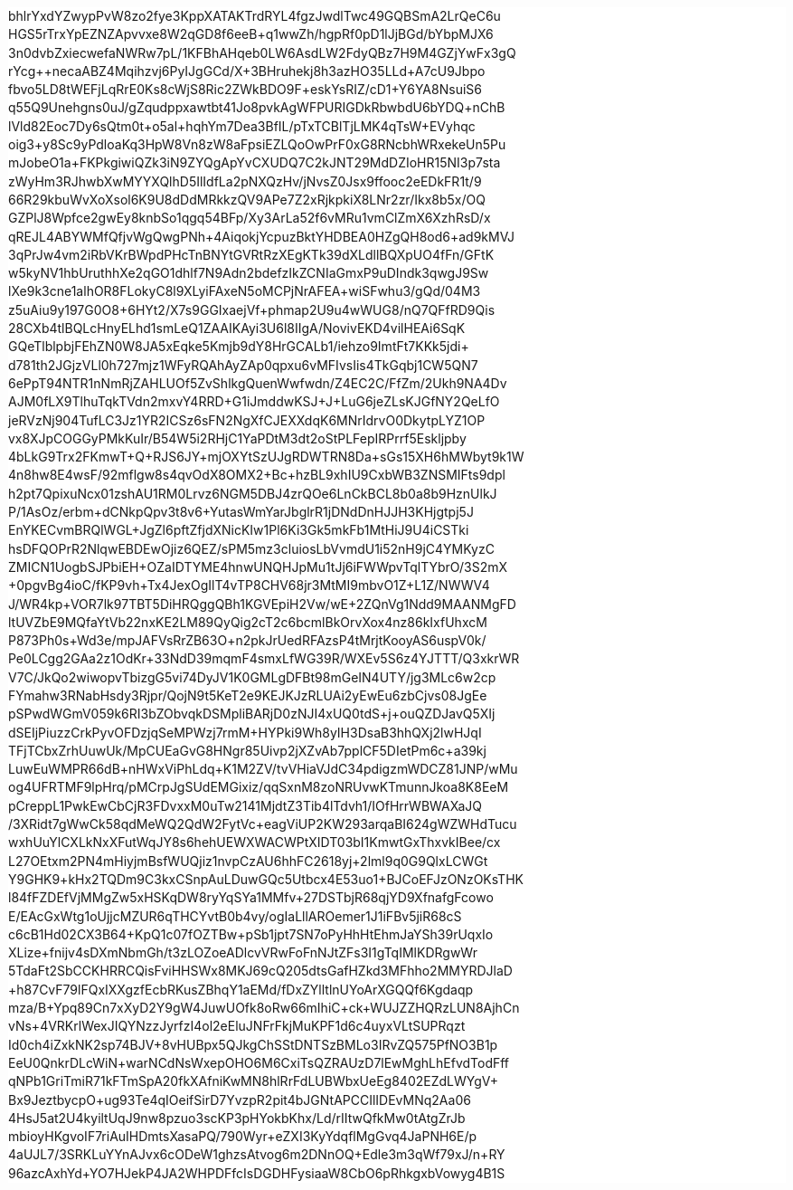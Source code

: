 bhlrYxdYZwypPvW8zo2fye3KppXATAKTrdRYL4fgzJwdlTwc49GQBSmA2LrQeC6u
HGS5rTrxYpEZNZApvvxe8W2qGD8f6eeB+q1wwZh/hgpRf0pD1lJjBGd/bYbpMJX6
3n0dvbZxiecwefaNWRw7pL/1KFBhAHqeb0LW6AsdLW2FdyQBz7H9M4GZjYwFx3gQ
rYcg++necaABZ4Mqihzvj6PyIJgGCd/X+3BHruhekj8h3azHO35LLd+A7cU9Jbpo
fbvo5LD8tWEFjLqRrE0Ks8cWjS8Ric2ZWkBDO9F+eskYsRIZ/cD1+Y6YA8NsuiS6
q55Q9Unehgns0uJ/gZqudppxawtbt41Jo8pvkAgWFPURIGDkRbwbdU6bYDQ+nChB
lVld82Eoc7Dy6sQtm0t+o5al+hqhYm7Dea3BfIL/pTxTCBlTjLMK4qTsW+EVyhqc
oig3+y8Sc9yPdloaKq3HpW8Vn8zW8aFpsiEZLQoOwPrF0xG8RNcbhWRxekeUn5Pu
mJobeO1a+FKPkgiwiQZk3iN9ZYQgApYvCXUDQ7C2kJNT29MdDZIoHR15NI3p7sta
zWyHm3RJhwbXwMYYXQlhD5IlIdfLa2pNXQzHv/jNvsZ0Jsx9ffooc2eEDkFR1t/9
66R29kbuWvXoXsol6K9U8dDdMRkkzQV9APe7Z2xRjkpkiX8LNr2zr/Ikx8b5x/OQ
GZPlJ8Wpfce2gwEy8knbSo1qgq54BFp/Xy3ArLa52f6vMRu1vmClZmX6XzhRsD/x
qREJL4ABYWMfQfjvWgQwgPNh+4AiqokjYcpuzBktYHDBEA0HZgQH8od6+ad9kMVJ
3qPrJw4vm2iRbVKrBWpdPHcTnBNYtGVRtRzXEgKTk39dXLdllBQXpUO4fFn/GFtK
w5kyNV1hbUruthhXe2qGO1dhlf7N9Adn2bdefzIkZCNIaGmxP9uDIndk3qwgJ9Sw
lXe9k3cne1alhOR8FLokyC8l9XLyiFAxeN5oMCPjNrAFEA+wiSFwhu3/gQd/04M3
z5uAiu9y197G0O8+6HYt2/X7s9GGIxaejVf+phmap2U9u4wWUG8/nQ7QFfRD9Qis
28CXb4tlBQLcHnyELhd1smLeQ1ZAAIKAyi3U6l8IIgA/NovivEKD4vilHEAi6SqK
GQeTlblpbjFEhZN0W8JA5xEqke5Kmjb9dY8HrGCALb1/iehzo9ImtFt7KKk5jdi+
d781th2JGjzVLl0h727mjz1WFyRQAhAyZAp0qpxu6vMFIvsIis4TkGqbj1CW5QN7
6ePpT94NTR1nNmRjZAHLUOf5ZvShlkgQuenWwfwdn/Z4EC2C/FfZm/2Ukh9NA4Dv
AJM0fLX9TlhuTqkTVdn2mxvY4RRD+G1iJmddwKSJ+J+LuG6jeZLsKJGfNY2QeLfO
jeRVzNj904TufLC3Jz1YR2ICSz6sFN2NgXfCJEXXdqK6MNrIdrvO0DkytpLYZ1OP
vx8XJpCOGGyPMkKuIr/B54W5i2RHjC1YaPDtM3dt2oStPLFepIRPrrf5Eskljpby
4bLkG9Trx2FKmwT+Q+RJS6JY+mjOXYtSzUJgRDWTRN8Da+sGs15XH6hMWbyt9k1W
4n8hw8E4wsF/92mflgw8s4qvOdX8OMX2+Bc+hzBL9xhIU9CxbWB3ZNSMIFts9dpl
h2pt7QpixuNcx01zshAU1RM0Lrvz6NGM5DBJ4zrQOe6LnCkBCL8b0a8b9HznUlkJ
P/1AsOz/erbm+dCNkpQpv3t8v6+YutasWmYarJbglrR1jDNdDnHJJH3KHjgtpj5J
EnYKECvmBRQlWGL+JgZl6pftZfjdXNicKIw1Pl6Ki3Gk5mkFb1MtHiJ9U4iCSTki
hsDFQOPrR2NlqwEBDEwOjiz6QEZ/sPM5mz3cluiosLbVvmdU1i52nH9jC4YMKyzC
ZMICN1UogbSJPbiEH+OZaIDTYME4hnwUNQHJpMu1tJj6iFWWpvTqlTYbrO/3S2mX
+0pgvBg4ioC/fKP9vh+Tx4JexOgIlT4vTP8CHV68jr3MtMI9mbvO1Z+L1Z/NWWV4
J/WR4kp+VOR7lk97TBT5DiHRQggQBh1KGVEpiH2Vw/wE+2ZQnVg1Ndd9MAANMgFD
ltUVZbE9MQfaYtVb22nxKE2LM89QyQig2cT2c6bcmlBkOrvXox4nz86kIxfUhxcM
P873Ph0s+Wd3e/mpJAFVsRrZB63O+n2pkJrUedRFAzsP4tMrjtKooyAS6uspV0k/
Pe0LCgg2GAa2z1OdKr+33NdD39mqmF4smxLfWG39R/WXEv5S6z4YJTTT/Q3xkrWR
V7C/JkQo2wiwopvTbizgG5vi74DyJV1K0GMLgDFBt98mGeIN4UTY/jg3MLc6w2cp
FYmahw3RNabHsdy3Rjpr/QojN9t5KeT2e9KEJKJzRLUAi2yEwEu6zbCjvs08JgEe
pSPwdWGmV059k6RI3bZObvqkDSMpliBARjD0zNJI4xUQ0tdS+j+ouQZDJavQ5XIj
dSEIjPiuzzCrkPyvOFDzjqSeMPWzj7rmM+HYPki9Wh8yIH3DsaB3hhQXj2lwHJqI
TFjTCbxZrhUuwUk/MpCUEaGvG8HNgr85Uivp2jXZvAb7pplCF5DIetPm6c+a39kj
LuwEuWMPR66dB+nHWxViPhLdq+K1M2ZV/tvVHiaVJdC34pdigzmWDCZ81JNP/wMu
og4UFRTMF9lpHrq/pMCrpJgSUdEMGixiz/qqSxnM8zoNRUvwKTmunnJkoa8K8EeM
pCreppL1PwkEwCbCjR3FDvxxM0uTw2141MjdtZ3Tib4lTdvh1/IOfHrrWBWAXaJQ
/3XRidt7gWwCk58qdMeWQ2QdW2FytVc+eagViUP2KW293arqaBI624gWZWHdTucu
wxhUuYlCXLkNxXFutWqJY8s6hehUEWXWACWPtXIDT03bI1KmwtGxThxvkIBee/cx
L27OEtxm2PN4mHiyjmBsfWUQjiz1nvpCzAU6hhFC2618yj+2lml9q0G9QlxLCWGt
Y9GHK9+kHx2TQDm9C3kxCSnpAuLDuwGQc5Utbcx4E53uo1+BJCoEFJzONzOKsTHK
l84fFZDEfVjMMgZw5xHSKqDW8ryYqSYa1MMfv+27DSTbjR68qjYD9XfnafgFcowo
E/EAcGxWtg1oUjjcMZUR6qTHCYvtB0b4vy/ogIaLllAROemer1J1iFBv5jiR68cS
c6cB1Hd02CX3B64+KpQ1c07fOZTBw+pSb1jpt7SN7oPyHhHtEhmJaYSh39rUqxIo
XLize+fnijv4sDXmNbmGh/t3zLOZoeADlcvVRwFoFnNJtZFs3I1gTqIMlKDRgwWr
5TdaFt2SbCCKHRRCQisFviHHSWx8MKJ69cQ205dtsGafHZkd3MFhho2MMYRDJlaD
+h87CvF79lFQxIXXgzfEcbRKusZBhqY1aEMd/fDxZYlltlnUYoArXGQQf6Kgdaqp
mza/B+Ypq89Cn7xXyD2Y9gW4JuwUOfk8oRw66mIhiC+ck+WUJZZHQRzLUN8AjhCn
vNs+4VRKrlWexJIQYNzzJyrfzI4ol2eEluJNFrFkjMuKPF1d6c4uyxVLtSUPRqzt
Id0ch4iZxkNK2sp74BJV+8vHUBpx5QJkgChSStDNTSzBMLo3IRvZQ575PfNO3B1p
EeU0QnkrDLcWiN+warNCdNsWxepOHO6M6CxiTsQZRAUzD7lEwMghLhEfvdTodFff
qNPb1GriTmiR71kFTmSpA20fkXAfniKwMN8hlRrFdLUBWbxUeEg8402EZdLWYgV+
Bx9JeztbycpO+ug93Te4qIOeifSirD7YvzpR2pit4bJGNtAPCCIlIDEvMNq2Aa06
4HsJ5at2U4kyiltUqJ9nw8pzuo3scKP3pHYokbKhx/Ld/rIItwQfkMw0tAtgZrJb
mbioyHKgvoIF7riAuIHDmtsXasaPQ/790Wyr+eZXI3KyYdqflMgGvq4JaPNH6E/p
4aUJL7/3SRKLuYYnAJvx6cODeW1ghzsAtvog6m2DNnOQ+Edle3m3qWf79xJ/n+RY
96azcAxhYd+YO7HJekP4JA2WHPDFfcIsDGDHFysiaaW8CbO6pRhkgxbVowyg4B1S